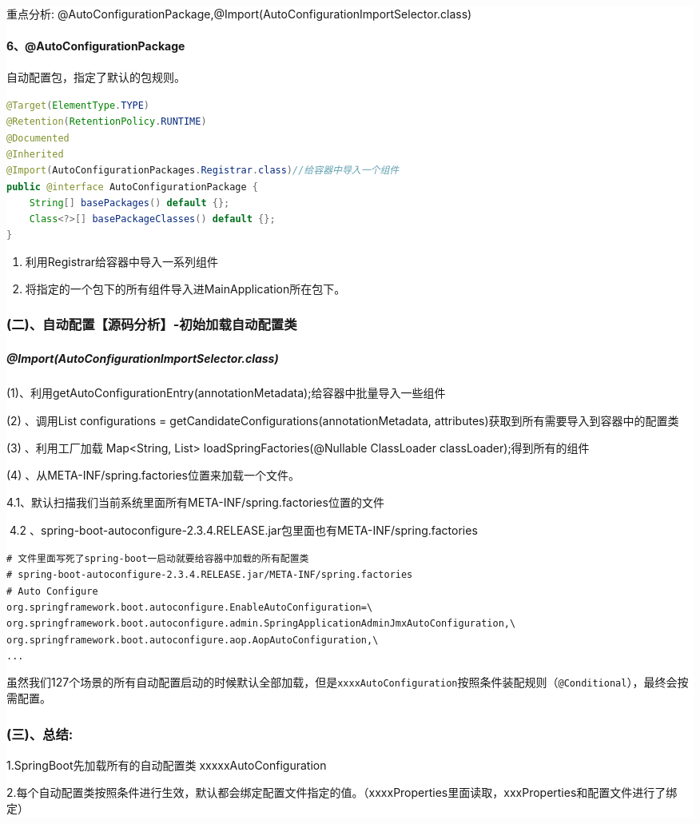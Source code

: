 重点分析: @AutoConfigurationPackage,@Import(AutoConfigurationImportSelector.class)

#### 6、@AutoConfigurationPackage

自动配置包，指定了默认的包规则。

```java
@Target(ElementType.TYPE)
@Retention(RetentionPolicy.RUNTIME)
@Documented
@Inherited
@Import(AutoConfigurationPackages.Registrar.class)//给容器中导入一个组件
public @interface AutoConfigurationPackage {
    String[] basePackages() default {};
    Class<?>[] basePackageClasses() default {};
}
```

1. 利用Registrar给容器中导入一系列组件

2. 将指定的一个包下的所有组件导入进MainApplication所在包下。

### (二)、自动配置【源码分析】-初始加载自动配置类

##### @Import(AutoConfigurationImportSelector.class)

(1)、利用getAutoConfigurationEntry(annotationMetadata);给容器中批量导入一些组件

(2) 、调用List<String> configurations = getCandidateConfigurations(annotationMetadata, attributes)获取到所有需要导入到容器中的配置类

(3) 、利用工厂加载 Map<String, List<String>> loadSpringFactories(@Nullable ClassLoader classLoader);得到所有的组件

(4) 、从META-INF/spring.factories位置来加载一个文件。

​		4.1、默认扫描我们当前系统里面所有META-INF/spring.factories位置的文件

​		4.2 、spring-boot-autoconfigure-2.3.4.RELEASE.jar包里面也有META-INF/spring.factories

```properties
# 文件里面写死了spring-boot一启动就要给容器中加载的所有配置类
# spring-boot-autoconfigure-2.3.4.RELEASE.jar/META-INF/spring.factories
# Auto Configure
org.springframework.boot.autoconfigure.EnableAutoConfiguration=\
org.springframework.boot.autoconfigure.admin.SpringApplicationAdminJmxAutoConfiguration,\
org.springframework.boot.autoconfigure.aop.AopAutoConfiguration,\
...
```

虽然我们127个场景的所有自动配置启动的时候默认全部加载，但是`xxxxAutoConfiguration`按照条件装配规则（`@Conditional`），最终会按需配置。

### (三)、总结:

1.SpringBoot先加载所有的自动配置类 xxxxxAutoConfiguration

2.每个自动配置类按照条件进行生效，默认都会绑定配置文件指定的值。（xxxxProperties里面读取，xxxProperties和配置文件进行了绑定）
